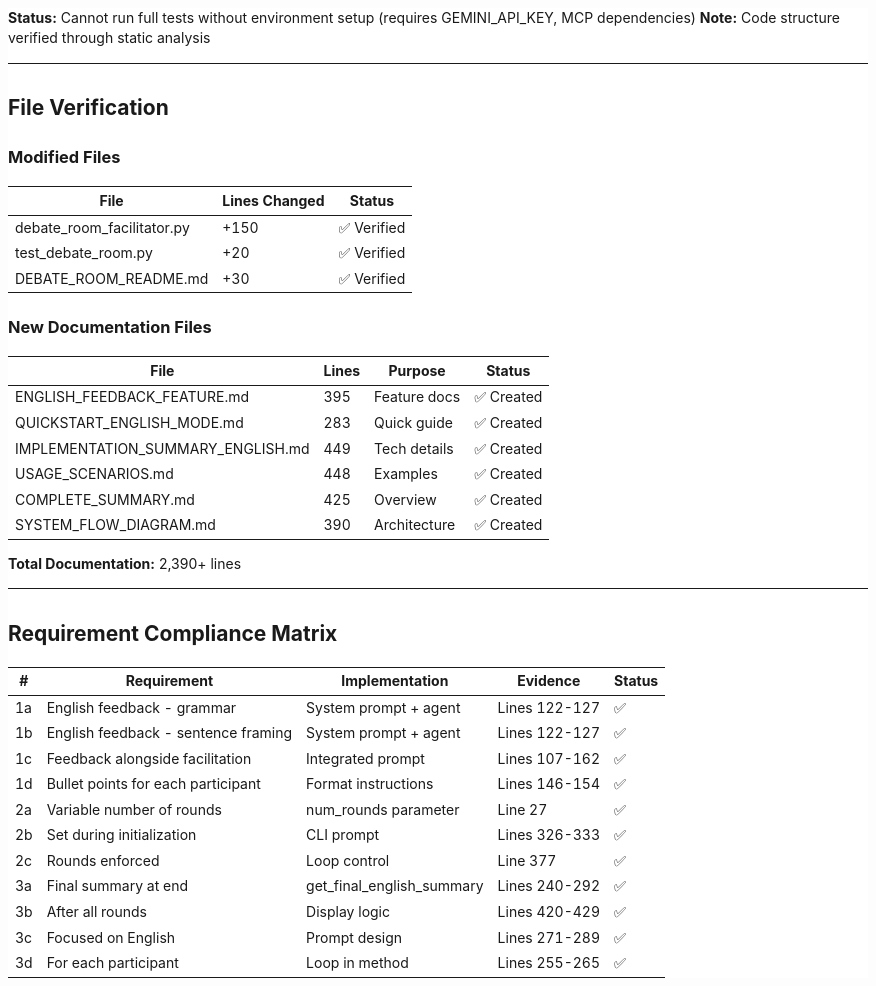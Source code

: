**Status:** Cannot run full tests without environment setup (requires GEMINI_API_KEY, MCP dependencies)
**Note:** Code structure verified through static analysis

---

## File Verification

### Modified Files
| File | Lines Changed | Status |
|------|--------------|--------|
| debate_room_facilitator.py | +150 | ✅ Verified |
| test_debate_room.py | +20 | ✅ Verified |
| DEBATE_ROOM_README.md | +30 | ✅ Verified |

### New Documentation Files
| File | Lines | Purpose | Status |
|------|-------|---------|--------|
| ENGLISH_FEEDBACK_FEATURE.md | 395 | Feature docs | ✅ Created |
| QUICKSTART_ENGLISH_MODE.md | 283 | Quick guide | ✅ Created |
| IMPLEMENTATION_SUMMARY_ENGLISH.md | 449 | Tech details | ✅ Created |
| USAGE_SCENARIOS.md | 448 | Examples | ✅ Created |
| COMPLETE_SUMMARY.md | 425 | Overview | ✅ Created |
| SYSTEM_FLOW_DIAGRAM.md | 390 | Architecture | ✅ Created |

**Total Documentation:** 2,390+ lines

---

## Requirement Compliance Matrix

| # | Requirement | Implementation | Evidence | Status |
|---|------------|----------------|----------|--------|
| 1a | English feedback - grammar | System prompt + agent | Lines 122-127 | ✅ |
| 1b | English feedback - sentence framing | System prompt + agent | Lines 122-127 | ✅ |
| 1c | Feedback alongside facilitation | Integrated prompt | Lines 107-162 | ✅ |
| 1d | Bullet points for each participant | Format instructions | Lines 146-154 | ✅ |
| 2a | Variable number of rounds | num_rounds parameter | Line 27 | ✅ |
| 2b | Set during initialization | CLI prompt | Lines 326-333 | ✅ |
| 2c | Rounds enforced | Loop control | Line 377 | ✅ |
| 3a | Final summary at end | get_final_english_summary | Lines 240-292 | ✅ |
| 3b | After all rounds | Display logic | Lines 420-429 | ✅ |
| 3c | Focused on English | Prompt design | Lines 271-289 | ✅ |
| 3d | For each participant | Loop in method | Lines 255-265 | ✅ |
